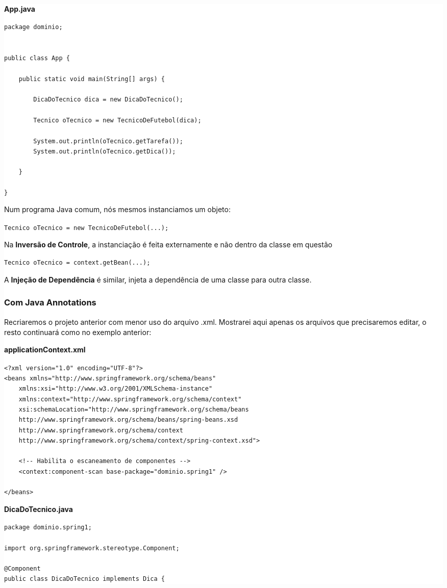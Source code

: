 
**App.java**

    package dominio;
    
    
    public class App {
    
        public static void main(String[] args) {
            
            DicaDoTecnico dica = new DicaDoTecnico(); 
            
            Tecnico oTecnico = new TecnicoDeFutebol(dica);
            
            System.out.println(oTecnico.getTarefa());
            System.out.println(oTecnico.getDica());
    
        }
    
    }

Num programa Java comum, nós mesmos instanciamos um objeto:

    Tecnico oTecnico = new TecnicoDeFutebol(...);

Na **Inversão de Controle**, a instanciação é feita externamente e não dentro da classe em questão

    Tecnico oTecnico = context.getBean(...);

A **Injeção de Dependência** é similar, injeta a dependência de uma classe para outra classe.

### Com Java Annotations<span id="spring_primeiropro_javaannotations"></span>

Recriaremos o projeto anterior com menor uso do arquivo .xml. Mostrarei aqui apenas os arquivos que precisaremos editar, o resto continuará como no exemplo anterior:

**applicationContext.xml**

    <?xml version="1.0" encoding="UTF-8"?>
    <beans xmlns="http://www.springframework.org/schema/beans"
        xmlns:xsi="http://www.w3.org/2001/XMLSchema-instance" 
        xmlns:context="http://www.springframework.org/schema/context"
        xsi:schemaLocation="http://www.springframework.org/schema/beans
        http://www.springframework.org/schema/beans/spring-beans.xsd
        http://www.springframework.org/schema/context
        http://www.springframework.org/schema/context/spring-context.xsd">
    
        <!-- Habilita o escaneamento de componentes -->  
        <context:component-scan base-package="dominio.spring1" />
    
    </beans>

**DicaDoTecnico.java**

    package dominio.spring1;
    
    import org.springframework.stereotype.Component;
    
    @Component
    public class DicaDoTecnico implements Dica {
    